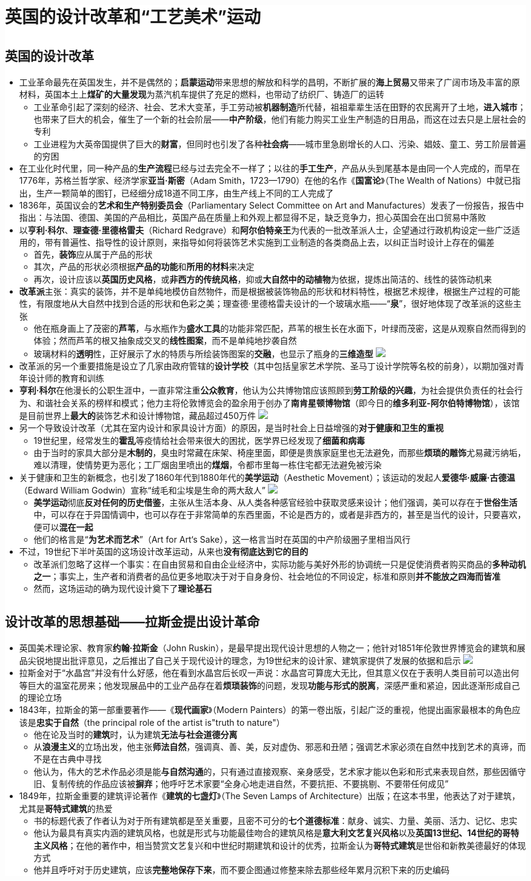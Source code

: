 # 英国的设计改革和“工艺美术”运动
## 英国的设计改革
* 工业革命最先在英国发生，并不是偶然的；**启蒙运动**带来思想的解放和科学的昌明，不断扩展的**海上贸易**又带来了广阔市场及丰富的原材料，英国本土上**煤矿的大量发现**为蒸汽机车提供了充足的燃料，也带动了纺织厂、铸造厂的运转
  * 工业革命引起了深刻的经济、社会、艺术大变革，手工劳动被**机器制造**所代替，祖祖辈辈生活在田野的农民离开了土地，**进入城市**；也带来了巨大的机会，催生了一个新的社会阶层——**中产阶级**，他们有能力购买工业生产制造的日用品，而这在过去只是上层社会的专利
  * 工业进程为大英帝国提供了巨大的**财富**，但同时也引发了各种**社会病**——城市里急剧增长的人口、污染、娼妓、童工、劳工阶层普遍的穷困
* 在工业化时代里，同一种产品的**生产流程**已经与过去完全不一样了；以往的**手工生产**，产品从头到尾基本是由同一个人完成的，而早在1776年，苏格兰哲学家、经济学家**亚当·斯密**（Adam Smith，1723—1790）在他的名作《**国富论**》（The Wealth of Nations）中就已指出，生产一颗简单的图钉，已经细分成18道不同工序，由生产线上不同的工人完成了
* 1836年，英国议会的**艺术和生产特别委员会**（Parliamentary Select Committee on Art and Manufactures）发表了一份报告，报告中指出：与法国、德国、美国的产品相比，英国产品在质量上和外观上都显得不足，缺乏竞争力，担心英国会在出口贸易中落败
* 以**亨利·科尔**、**理查德·里德格雷夫**（Richard Redgrave）和**阿尔伯特亲王**为代表的一批改革派人士，企望通过行政机构设定一些广泛适用的，带有普遍性、指导性的设计原则，来指导如何将装饰艺术实施到工业制造的各类商品上去，以纠正当时设计上存在的偏差
  * 首先，**装饰**应从属于产品的形状
  * 其次，产品的形状必须根据**产品的功能**和**所用的材料**来决定
  * 再次，设计应该以**英国历史风格**，或**非西方的传统风格**，抑或**大自然中的动植物**为依据，提炼出简洁的、线性的装饰动机来
* **改革派**主张：真实的装饰，并不是单纯地模仿自然物件，而是根据被装饰物品的形状和材料特性，根据艺术规律，根据生产过程的可能性，有限度地从大自然中找到合适的形状和色彩之美；理查德·里德格雷夫设计的一个玻璃水瓶——“**泉**”，很好地体现了改革派的这些主张
  * 他在瓶身画上了茂密的**芦苇**，与水瓶作为**盛水工具**的功能非常匹配，芦苇的根生长在水面下，叶绿而茂密，这是从观察自然而得到的体验；然而芦苇的根又抽象成交叉的**线性图案**，而不是单纯地抄袭自然
  * 玻璃材料的**透明**性，正好展示了水的特质与所绘装饰图案的**交融**，也显示了瓶身的**三维造型**
![](../images/Wellspring.jpg)
* 改革派的另一个重要措施是设立了几家由政府管辖的**设计学校**（其中包括皇家艺术学院、圣马丁设计学院等名校的前身），以期加强对青年设计师的教育和训练
* **亨利·科尔**在他漫长的公职生涯中，一直非常注重**公众教育**，他认为公共博物馆应该照顾到**劳工阶级的兴趣**，为社会提供负责任的社会行为、和谐社会关系的榜样和模式；他力主将伦敦博览会的盈余用于创办了**南肯星顿博物馆**（即今日的**维多利亚-阿尔伯特博物馆**），该馆是目前世界上**最大的**装饰艺术和设计博物馆，藏品超过450万件
![](../images/维多利亚-阿尔伯特博物馆.jpg)
* 另一个导致设计改革（尤其在室内设计和家具设计方面）的原因，是当时社会上日益增强的**对于健康和卫生的重视**
  * 19世纪里，经常发生的**霍乱**等疫情给社会带来很大的困扰，医学界已经发现了**细菌和病毒**
  * 由于当时的家具大部分是**木制的**，臭虫时常藏在床架、椅座里面，即便是贵族家庭里也无法避免，而那些**烦琐的雕饰**尤易藏污纳垢，难以清理，使情势更为恶化；工厂烟囱里喷出的**煤烟**，令都市里每一栋住宅都无法避免被污染
* 关于健康和卫生的新概念，也引发了1860年代到1880年代的**美学运动**（Aesthetic Movement）；该运动的发起人**爱德华·威廉·古德温**（Edward William Godwin）宣称“绒毛和尘埃是生命的两大敌人”
![](../images/Aesthetic%20Movement.jpg)
  * **美学运动**彻底**反对任何的历史借鉴**，主张从生活本身、从人类各种感官经验中获取灵感来设计；他们强调，美可以存在于**世俗生活**中，可以存在于异国情调中，也可以存在于非常简单的东西里面，不论是西方的，或者是非西方的，甚至是当代的设计，只要喜欢，便可以**混在一起**
  * 他们的格言是“**为艺术而艺术**”（Art for Art‘s Sake），这一格言当时在英国的中产阶级圈子里相当风行
* 不过，19世纪下半叶英国的这场设计改革运动，从来也**没有彻底达到它的目的**
  * 改革派们忽略了这样一个事实：在自由贸易和自由企业经济中，实际功能与美好外形的协调统一只是促使消费者购买商品的**多种动机之一**；事实上，生产者和消费者的品位更多地取决于对于自身身份、社会地位的不同设定，标准和原则**并不能放之四海而皆准**
  * 然而，这场运动的确为现代设计奠下了**理论基石**
## 设计改革的思想基础——拉斯金提出设计革命 
* 英国美术理论家、教育家**约翰·拉斯金**（John Ruskin），是最早提出现代设计思想的人物之一；他针对1851年伦敦世界博览会的建筑和展品尖锐地提出批评意见，之后推出了自己关于现代设计的理念，为19世纪末的设计家、建筑家提供了发展的依据和启示
![](../images/约翰·拉斯金.jpg)
* 拉斯金对于“水晶宫”并没有什么好感，他在看到水晶宫后长叹一声说：水晶宫可算庞大无比，但其意义仅在于表明人类目前可以造出何等巨大的温室花房来；他发现展品中的工业产品存在着**烦琐装饰**的问题，发现**功能与形式的脱离**，深感严重和紧迫，因此逐渐形成自己的理论立场
* 1843年，拉斯金的第一部重要著作——《**现代画家**》（Modern Painters）的第一卷出版，引起广泛的重视，他提出画家最根本的角色应该是**忠实于自然**（the principal role of the artist is"truth to nature"）
  * 他在论及当时的**建筑**时，认为建筑**无法与社会道德分离**
  * 从**浪漫主义**的立场出发，他主张**师法自然**，强调真、善、美，反对虚伪、邪恶和丑陋；强调艺术家必须在自然中找到艺术的真谛，而不是在古典中寻找
  * 他认为，伟大的艺术作品必须是能**与自然沟通**的，只有通过直接观察、亲身感受，艺术家才能以色彩和形式来表现自然，那些因循守旧、复制传统的作品应该被**摒弃**；他呼吁艺术家要“全身心地走进自然，不要抗拒、不要挑剔、不要带任何成见”
* 1849年，拉斯金重要的建筑评论著作《**建筑的七盏灯**》（The Seven Lamps of Architecture）出版；在这本书里，他表达了对于建筑，尤其是**哥特式建筑**的热爱
  * 书的标题代表了作者认为对于所有建筑都是至关重要，且密不可分的**七个道德标准**：献身、诚实、力量、美丽、活力、记忆、忠实
  * 他认为最具有真实内涵的建筑风格，也就是形式与功能最佳吻合的建筑风格是**意大利文艺复兴风格**以及**英国13世纪、14世纪的哥特主义风格**；在他的著作中，相当赞赏文艺复兴和中世纪时期建筑和设计的优秀，拉斯金认为**哥特式建筑**是世俗和新教美德最好的体现方式
  * 他并且呼吁对于历史建筑，应该**完整地保存下来**，而不要企图通过修整来除去那些经年累月沉积下来的历史编码